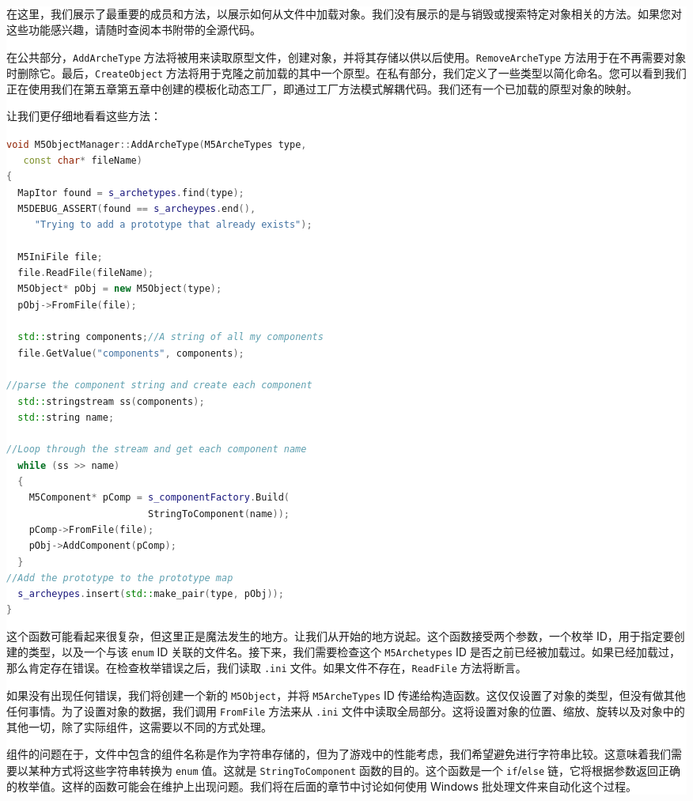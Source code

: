 ```cpp
```

在这里，我们展示了最重要的成员和方法，以展示如何从文件中加载对象。我们没有展示的是与销毁或搜索特定对象相关的方法。如果您对这些功能感兴趣，请随时查阅本书附带的全源代码。

在公共部分，`AddArcheType` 方法将被用来读取原型文件，创建对象，并将其存储以供以后使用。`RemoveArcheType` 方法用于在不再需要对象时删除它。最后，`CreateObject` 方法将用于克隆之前加载的其中一个原型。在私有部分，我们定义了一些类型以简化命名。您可以看到我们正在使用我们在第五章第五章中创建的模板化动态工厂，即通过工厂方法模式解耦代码。我们还有一个已加载的原型对象的映射。

让我们更仔细地看看这些方法：

```cpp
void M5ObjectManager::AddArcheType(M5ArcheTypes type, 
   const char* fileName) 
{ 
  MapItor found = s_archetypes.find(type); 
  M5DEBUG_ASSERT(found == s_archeypes.end(), 
     "Trying to add a prototype that already exists"); 

  M5IniFile file; 
  file.ReadFile(fileName); 
  M5Object* pObj = new M5Object(type); 
  pObj->FromFile(file); 

  std::string components;//A string of all my components 
  file.GetValue("components", components); 

//parse the component string and create each component 
  std::stringstream ss(components); 
  std::string name; 

//Loop through the stream and get each component name 
  while (ss >> name) 
  { 
    M5Component* pComp = s_componentFactory.Build( 
                         StringToComponent(name)); 
    pComp->FromFile(file); 
    pObj->AddComponent(pComp); 
  } 
//Add the prototype to the prototype map 
  s_archeypes.insert(std::make_pair(type, pObj)); 
} 

```

这个函数可能看起来很复杂，但这里正是魔法发生的地方。让我们从开始的地方说起。这个函数接受两个参数，一个枚举 ID，用于指定要创建的类型，以及一个与该 `enum` ID 关联的文件名。接下来，我们需要检查这个 `M5Archetypes` ID 是否之前已经被加载过。如果已经加载过，那么肯定存在错误。在检查枚举错误之后，我们读取 `.ini` 文件。如果文件不存在，`ReadFile` 方法将断言。

如果没有出现任何错误，我们将创建一个新的 `M5Object`，并将 `M5ArcheTypes` ID 传递给构造函数。这仅仅设置了对象的类型，但没有做其他任何事情。为了设置对象的数据，我们调用 `FromFile` 方法来从 `.ini` 文件中读取全局部分。这将设置对象的位置、缩放、旋转以及对象中的其他一切，除了实际组件，这需要以不同的方式处理。

组件的问题在于，文件中包含的组件名称是作为字符串存储的，但为了游戏中的性能考虑，我们希望避免进行字符串比较。这意味着我们需要以某种方式将这些字符串转换为 `enum` 值。这就是 `StringToComponent` 函数的目的。这个函数是一个 `if`/`else` 链，它将根据参数返回正确的枚举值。这样的函数可能会在维护上出现问题。我们将在后面的章节中讨论如何使用 Windows 批处理文件来自动化这个过程。
